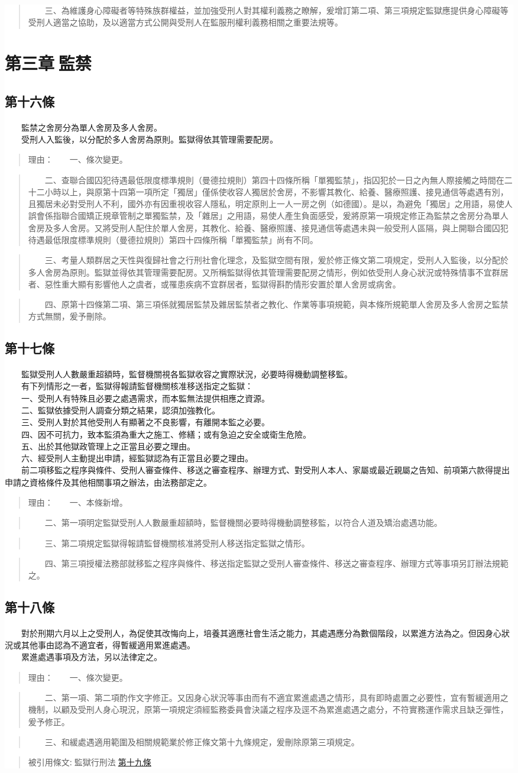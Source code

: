 > 　　三、為維護身心障礙者等特殊族群權益，並加強受刑人對其權利義務之瞭解，爰增訂第二項、第三項規定監獄應提供身心障礙等受刑人適當之協助，及以適當方式公開與受刑人在監服刑權利義務相關之重要法規等。



第三章 監禁
===========
第十六條 
---------
　　監禁之舍房分為單人舍房及多人舍房。  
　　受刑人入監後，以分配於多人舍房為原則。監獄得依其管理需要配房。  
> 理由：　　一、條次變更。

> 　　二、查聯合國囚犯待遇最低限度標準規則（曼德拉規則）第四十四條所稱「單獨監禁」，指囚犯於一日之內無人際接觸之時間在二十二小時以上，與原第十四第一項所定「獨居」僅係使收容人獨居於舍房，不影響其教化、給養、醫療照護、接見通信等處遇有別，且獨居未必對受刑人不利，國外亦有因重視收容人隱私，明定原則上一人一房之例（如德國）。是以，為避免「獨居」之用語，易使人誤會係指聯合國矯正規章管制之單獨監禁，及「雜居」之用語，易使人產生負面感受，爰將原第一項規定修正為監禁之舍房分為單人舍房及多人舍房。又將受刑人配住於單人舍房，其教化、給養、醫療照護、接見通信等處遇未與一般受刑人區隔，與上開聯合國囚犯待遇最低限度標準規則（曼德拉規則）第四十四條所稱「單獨監禁」尚有不同。

> 　　三、考量人類群居之天性與復歸社會之行刑社會化理念，及監獄空間有限，爰於修正條文第二項規定，受刑人入監後，以分配於多人舍房為原則。監獄並得依其管理需要配房。又所稱監獄得依其管理需要配房之情形，例如依受刑人身心狀況或特殊情事不宜群居者、惡性重大顯有影響他人之虞者，或罹患疾病不宜群居者，監獄得斟酌情形安置於單人舍房或病舍。

> 　　四、原第十四條第二項、第三項係就獨居監禁及雜居監禁者之教化、作業等事項規範，與本條所規範單人舍房及多人舍房之監禁方式無關，爰予刪除。



第十七條 
---------
　　監獄受刑人人數嚴重超額時，監督機關視各監獄收容之實際狀況，必要時得機動調整移監。  
　　有下列情形之一者，監獄得報請監督機關核准移送指定之監獄：  
　　一、受刑人有特殊且必要之處遇需求，而本監無法提供相應之資源。  
　　二、監獄依據受刑人調查分類之結果，認須加強教化。  
　　三、受刑人對於其他受刑人有顯著之不良影響，有離開本監之必要。  
　　四、因不可抗力，致本監須為重大之施工、修繕；或有急迫之安全或衛生危險。  
　　五、出於其他獄政管理上之正當且必要之理由。  
　　六、經受刑人主動提出申請，經監獄認為有正當且必要之理由。  
　　前二項移監之程序與條件、受刑人審查條件、移送之審查程序、辦理方式、對受刑人本人、家屬或最近親屬之告知、前項第六款得提出申請之資格條件及其他相關事項之辦法，由法務部定之。  
> 理由：　　一、本條新增。

> 　　二、第一項明定監獄受刑人人數嚴重超額時，監督機關必要時得機動調整移監，以符合人道及矯治處遇功能。

> 　　三、第二項規定監獄得報請監督機關核准將受刑人移送指定監獄之情形。

> 　　四、第三項授權法務部就移監之程序與條件、移送指定監獄之受刑人審查條件、移送之審查程序、辦理方式等事項另訂辦法規範之。



第十八條 
---------
　　對於刑期六月以上之受刑人，為促使其改悔向上，培養其適應社會生活之能力，其處遇應分為數個階段，以累進方法為之。但因身心狀況或其他事由認為不適宜者，得暫緩適用累進處遇。  
　　累進處遇事項及方法，另以法律定之。  
> 理由：　　一、條次變更。

> 　　二、第一項、第二項酌作文字修正。又因身心狀況等事由而有不適宜累進處遇之情形，具有即時處置之必要性，宜有暫緩適用之機制，以顧及受刑人身心現況，原第一項規定須經監務委員會決議之程序及逕不為累進處遇之處分，不符實務運作需求且缺乏彈性，爰予修正。

> 　　三、和緩處遇適用範圍及相關規範業於修正條文第十九條規定，爰刪除原第三項規定。

> 被引用條文: 監獄行刑法 [第十九條](../../法務/矯正事務/監獄行刑法.md#第十九條-)

